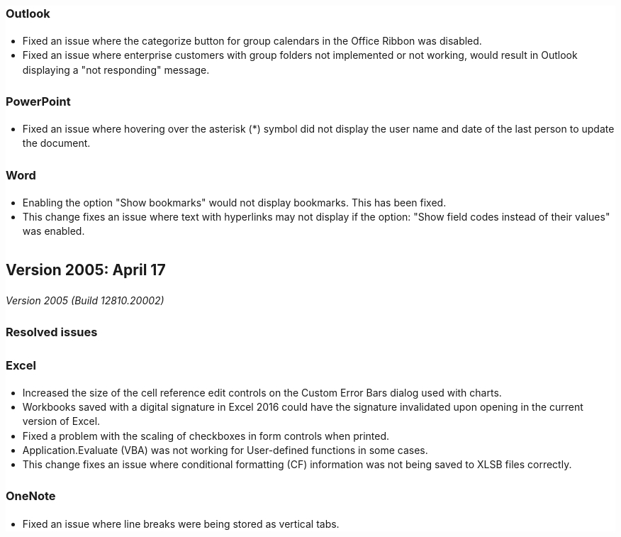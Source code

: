 
### Outlook

- <div>Fixed an issue where the categorize button for group calendars in the Office Ribbon was disabled.</div>


- <div>Fixed an issue where enterprise customers with group folders not implemented or not working, would result in Outlook displaying a &quot;not responding&quot; message.</div>


### PowerPoint

- <div>Fixed an issue where hovering over the asterisk (*) symbol did not display the user name and date of the last person to update the document.<br></div>


### Word

- <div>Enabling the option &quot;Show bookmarks&quot; would not display bookmarks. This has been fixed.</div>


- <div>This change fixes an issue where text with hyperlinks may not display if the option: &quot;Show field codes instead of their values&quot; was enabled.</div>



[//]: # (DO NOT REMOVE BUGDETAILS CONTENT END)

## Version 2005: April 17
*Version 2005 (Build 12810.20002)*


[//]: # (DO NOT REMOVE BUGDETAILS CONTENT START)

### Resolved issues
### Excel

- <div>Increased the size of the cell reference edit controls on the Custom Error Bars dialog used with charts.</div>


- <div>Workbooks saved with a digital signature in Excel 2016 could have the signature invalidated upon opening in the current version of Excel.</div>


- <div><span style="display:inline !important;">Fixed a problem with the scaling of checkboxes in form controls when printed.</span><br></div>


- <div><span style="display:inline !important;">Application.Evaluate (VBA) was not working for User-defined functions in some cases.</span><br></div>


- <div>This change fixes an issue where conditional formatting (CF) information was not being saved to XLSB files correctly.</div>


### OneNote

- <div>Fixed an issue where line breaks were being stored as vertical tabs.</div>


[//]: # (DO NOT REMOVE)
[//]: # (DO NOT REMOVE FEATUREDETAILS CONTENT START)
[//]: # (DO NOT REMOVE FEATUREDETAILS CONTENT END)
[//]: # (DO NOT REMOVE FEATUREDETAILS CONTENT START)
[//]: # (DO NOT REMOVE FEATUREDETAILS CONTENT END)
[//]: # (DO NOT REMOVE FEATUREDETAILS CONTENT START)
[//]: # (DO NOT REMOVE FEATUREDETAILS CONTENT END)
[//]: # (DO NOT REMOVE FEATUREDETAILS CONTENT START)
[//]: # (DO NOT REMOVE FEATUREDETAILS CONTENT END)
[//]: # (DO NOT REMOVE FEATUREDETAILS CONTENT START)
[//]: # (DO NOT REMOVE FEATUREDETAILS CONTENT END)
[//]: # (DO NOT REMOVE FEATUREDETAILS CONTENT START)
[//]: # (DO NOT REMOVE FEATUREDETAILS CONTENT END)
[//]: # (DO NOT REMOVE FEATUREDETAILS CONTENT START)
[//]: # (DO NOT REMOVE FEATUREDETAILS CONTENT END)
[//]: # (DO NOT REMOVE FEATUREDETAILS CONTENT START)
[//]: # (DO NOT REMOVE FEATUREDETAILS CONTENT END)
[//]: # (DO NOT REMOVE FEATUREDETAILS CONTENT START)
[//]: # (DO NOT REMOVE FEATUREDETAILS CONTENT END)
[//]: # (DO NOT REMOVE FEATUREDETAILS CONTENT START)
[//]: # (DO NOT REMOVE FEATUREDETAILS CONTENT END)
[//]: # (DO NOT REMOVE FEATUREDETAILS CONTENT START)
[//]: # (DO NOT REMOVE FEATUREDETAILS CONTENT END)
[//]: # (DO NOT REMOVE FEATUREDETAILS CONTENT START)
[//]: # (DO NOT REMOVE FEATUREDETAILS CONTENT END)
[//]: # (DO NOT REMOVE FEATUREDETAILS CONTENT START)
[//]: # (DO NOT REMOVE FEATUREDETAILS CONTENT END)
[//]: # (DO NOT REMOVE FEATUREDETAILS CONTENT START)
[//]: # (DO NOT REMOVE FEATUREDETAILS CONTENT END)
[//]: # (DO NOT REMOVE FEATUREDETAILS CONTENT START)
[//]: # (DO NOT REMOVE FEATUREDETAILS CONTENT END)
[//]: # (DO NOT REMOVE FEATUREDETAILS CONTENT START)
[//]: # (DO NOT REMOVE FEATUREDETAILS CONTENT END)
[//]: # (DO NOT REMOVE FEATUREDETAILS CONTENT START)
[//]: # (DO NOT REMOVE FEATUREDETAILS CONTENT END)
[//]: # (DO NOT REMOVE FEATUREDETAILS CONTENT START)
[//]: # (DO NOT REMOVE FEATUREDETAILS CONTENT END)
[//]: # (DO NOT REMOVE FEATUREDETAILS CONTENT START)
[//]: # (DO NOT REMOVE FEATUREDETAILS CONTENT END)
[//]: # (DO NOT REMOVE FEATUREDETAILS CONTENT START)
[//]: # (DO NOT REMOVE FEATUREDETAILS CONTENT END)
[//]: # (DO NOT REMOVE FEATUREDETAILS CONTENT START)
[//]: # (DO NOT REMOVE FEATUREDETAILS CONTENT END)
[//]: # (DO NOT REMOVE FEATUREDETAILS CONTENT START)
[//]: # (DO NOT REMOVE FEATUREDETAILS CONTENT END)
[//]: # (DO NOT REMOVE FEATUREDETAILS CONTENT START)
[//]: # (DO NOT REMOVE FEATUREDETAILS CONTENT END)
[//]: # (DO NOT REMOVE FEATUREDETAILS CONTENT START)
[//]: # (DO NOT REMOVE FEATUREDETAILS CONTENT END)
[//]: # (DO NOT REMOVE FEATUREDETAILS CONTENT START)
[//]: # (DO NOT REMOVE FEATUREDETAILS CONTENT END)
